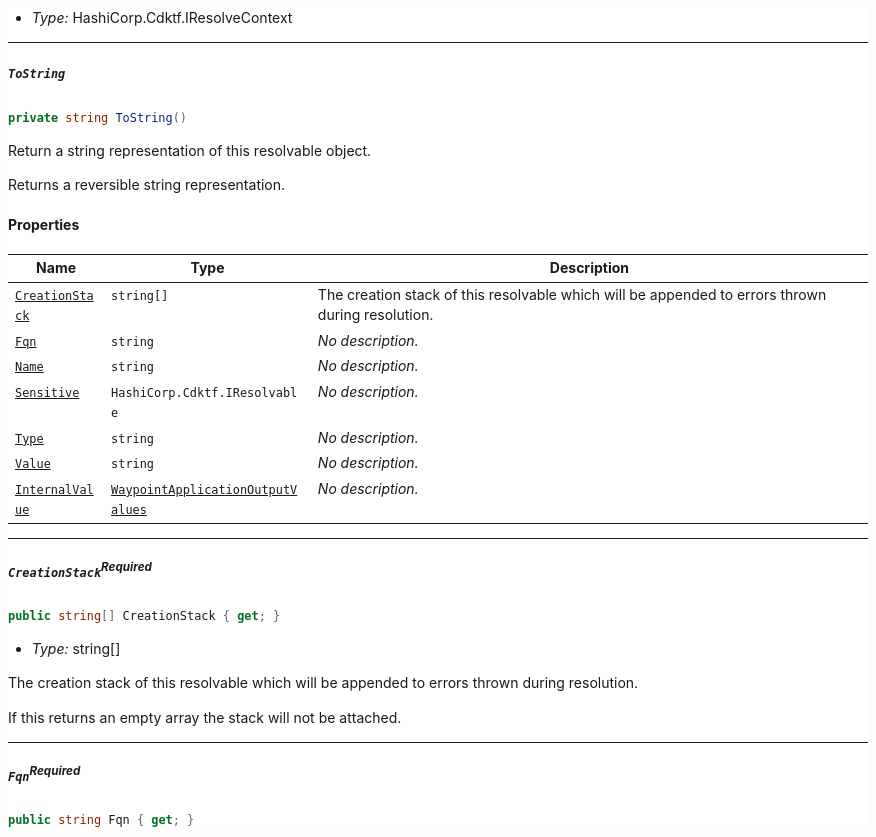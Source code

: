- *Type:* HashiCorp.Cdktf.IResolveContext

---

##### `ToString` <a name="ToString" id="@cdktf/provider-hcp.waypointApplication.WaypointApplicationOutputValuesOutputReference.toString"></a>

```csharp
private string ToString()
```

Return a string representation of this resolvable object.

Returns a reversible string representation.


#### Properties <a name="Properties" id="Properties"></a>

| **Name** | **Type** | **Description** |
| --- | --- | --- |
| <code><a href="#@cdktf/provider-hcp.waypointApplication.WaypointApplicationOutputValuesOutputReference.property.creationStack">CreationStack</a></code> | <code>string[]</code> | The creation stack of this resolvable which will be appended to errors thrown during resolution. |
| <code><a href="#@cdktf/provider-hcp.waypointApplication.WaypointApplicationOutputValuesOutputReference.property.fqn">Fqn</a></code> | <code>string</code> | *No description.* |
| <code><a href="#@cdktf/provider-hcp.waypointApplication.WaypointApplicationOutputValuesOutputReference.property.name">Name</a></code> | <code>string</code> | *No description.* |
| <code><a href="#@cdktf/provider-hcp.waypointApplication.WaypointApplicationOutputValuesOutputReference.property.sensitive">Sensitive</a></code> | <code>HashiCorp.Cdktf.IResolvable</code> | *No description.* |
| <code><a href="#@cdktf/provider-hcp.waypointApplication.WaypointApplicationOutputValuesOutputReference.property.type">Type</a></code> | <code>string</code> | *No description.* |
| <code><a href="#@cdktf/provider-hcp.waypointApplication.WaypointApplicationOutputValuesOutputReference.property.value">Value</a></code> | <code>string</code> | *No description.* |
| <code><a href="#@cdktf/provider-hcp.waypointApplication.WaypointApplicationOutputValuesOutputReference.property.internalValue">InternalValue</a></code> | <code><a href="#@cdktf/provider-hcp.waypointApplication.WaypointApplicationOutputValues">WaypointApplicationOutputValues</a></code> | *No description.* |

---

##### `CreationStack`<sup>Required</sup> <a name="CreationStack" id="@cdktf/provider-hcp.waypointApplication.WaypointApplicationOutputValuesOutputReference.property.creationStack"></a>

```csharp
public string[] CreationStack { get; }
```

- *Type:* string[]

The creation stack of this resolvable which will be appended to errors thrown during resolution.

If this returns an empty array the stack will not be attached.

---

##### `Fqn`<sup>Required</sup> <a name="Fqn" id="@cdktf/provider-hcp.waypointApplication.WaypointApplicationOutputValuesOutputReference.property.fqn"></a>

```csharp
public string Fqn { get; }
```
